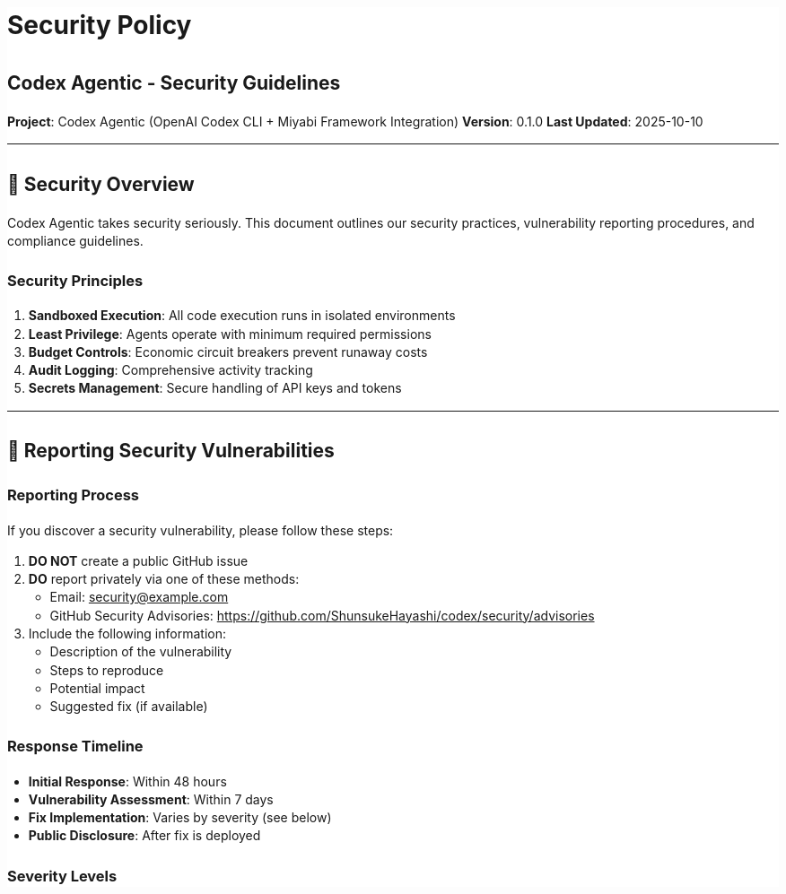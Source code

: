 # Security Policy

## Codex Agentic - Security Guidelines

**Project**: Codex Agentic (OpenAI Codex CLI + Miyabi Framework Integration)
**Version**: 0.1.0
**Last Updated**: 2025-10-10

---

## 🔐 Security Overview

Codex Agentic takes security seriously. This document outlines our security practices, vulnerability reporting procedures, and compliance guidelines.

### Security Principles

1. **Sandboxed Execution**: All code execution runs in isolated environments
2. **Least Privilege**: Agents operate with minimum required permissions
3. **Budget Controls**: Economic circuit breakers prevent runaway costs
4. **Audit Logging**: Comprehensive activity tracking
5. **Secrets Management**: Secure handling of API keys and tokens

---

## 🚨 Reporting Security Vulnerabilities

### Reporting Process

If you discover a security vulnerability, please follow these steps:

1. **DO NOT** create a public GitHub issue
2. **DO** report privately via one of these methods:
   - Email: [security@example.com](mailto:security@example.com)
   - GitHub Security Advisories: https://github.com/ShunsukeHayashi/codex/security/advisories
3. Include the following information:
   - Description of the vulnerability
   - Steps to reproduce
   - Potential impact
   - Suggested fix (if available)

### Response Timeline

- **Initial Response**: Within 48 hours
- **Vulnerability Assessment**: Within 7 days
- **Fix Implementation**: Varies by severity (see below)
- **Public Disclosure**: After fix is deployed

### Severity Levels
